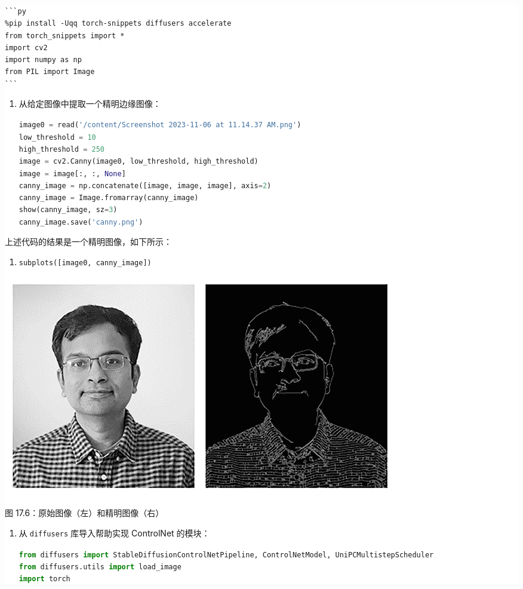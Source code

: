     ```py
    %pip install -Uqq torch-snippets diffusers accelerate
    from torch_snippets import *
    import cv2
    import numpy as np
    from PIL import Image 
    ```

1.  从给定图像中提取一个精明边缘图像：

    ```py
    image0 = read('/content/Screenshot 2023-11-06 at 11.14.37 AM.png')
    low_threshold = 10
    high_threshold = 250
    image = cv2.Canny(image0, low_threshold, high_threshold)
    image = image[:, :, None]
    canny_image = np.concatenate([image, image, image], axis=2)
    canny_image = Image.fromarray(canny_image)
    show(canny_image, sz=3)
    canny_image.save('canny.png') 
    ```

上述代码的结果是一个精明图像，如下所示：

1.  ```py
    subplots([image0, canny_image]) 
    ```

![戴眼镜的人和一个人的图片 自动生成的描述](img/B18457_17_06.png)

图 17.6：原始图像（左）和精明图像（右）

1.  从 `diffusers` 库导入帮助实现 ControlNet 的模块：

    ```py
    from diffusers import StableDiffusionControlNetPipeline, ControlNetModel, UniPCMultistepScheduler
    from diffusers.utils import load_image
    import torch 
    ```
